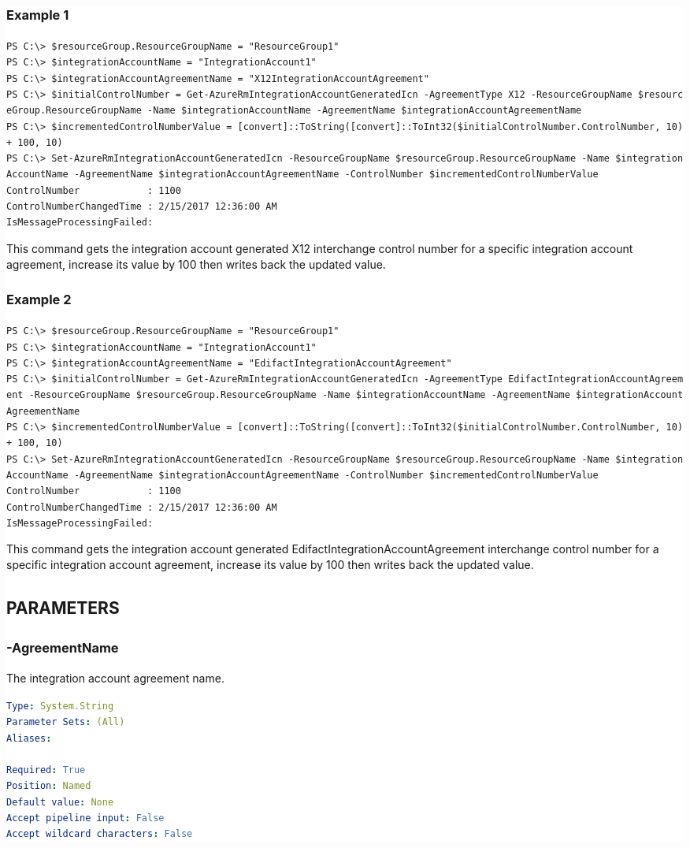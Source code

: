 ### Example 1
```
PS C:\> $resourceGroup.ResourceGroupName = "ResourceGroup1"
PS C:\> $integrationAccountName = "IntegrationAccount1"
PS C:\> $integrationAccountAgreementName = "X12IntegrationAccountAgreement"
PS C:\> $initialControlNumber = Get-AzureRmIntegrationAccountGeneratedIcn -AgreementType X12 -ResourceGroupName $resourceGroup.ResourceGroupName -Name $integrationAccountName -AgreementName $integrationAccountAgreementName
PS C:\> $incrementedControlNumberValue = [convert]::ToString([convert]::ToInt32($initialControlNumber.ControlNumber, 10) + 100, 10)
PS C:\> Set-AzureRmIntegrationAccountGeneratedIcn -ResourceGroupName $resourceGroup.ResourceGroupName -Name $integrationAccountName -AgreementName $integrationAccountAgreementName -ControlNumber $incrementedControlNumberValue
ControlNumber            : 1100
ControlNumberChangedTime : 2/15/2017 12:36:00 AM
IsMessageProcessingFailed:
```

This command gets the integration account generated X12 interchange control number for a specific integration account agreement, increase its value by 100 then writes back the updated value.

### Example 2
```
PS C:\> $resourceGroup.ResourceGroupName = "ResourceGroup1"
PS C:\> $integrationAccountName = "IntegrationAccount1"
PS C:\> $integrationAccountAgreementName = "EdifactIntegrationAccountAgreement"
PS C:\> $initialControlNumber = Get-AzureRmIntegrationAccountGeneratedIcn -AgreementType EdifactIntegrationAccountAgreement -ResourceGroupName $resourceGroup.ResourceGroupName -Name $integrationAccountName -AgreementName $integrationAccountAgreementName
PS C:\> $incrementedControlNumberValue = [convert]::ToString([convert]::ToInt32($initialControlNumber.ControlNumber, 10) + 100, 10)
PS C:\> Set-AzureRmIntegrationAccountGeneratedIcn -ResourceGroupName $resourceGroup.ResourceGroupName -Name $integrationAccountName -AgreementName $integrationAccountAgreementName -ControlNumber $incrementedControlNumberValue
ControlNumber            : 1100
ControlNumberChangedTime : 2/15/2017 12:36:00 AM
IsMessageProcessingFailed:
```

This command gets the integration account generated EdifactIntegrationAccountAgreement interchange control number for a specific integration account agreement, increase its value by 100 then writes back the updated value.

## PARAMETERS

### -AgreementName
The integration account agreement name.

```yaml
Type: System.String
Parameter Sets: (All)
Aliases:

Required: True
Position: Named
Default value: None
Accept pipeline input: False
Accept wildcard characters: False
```
